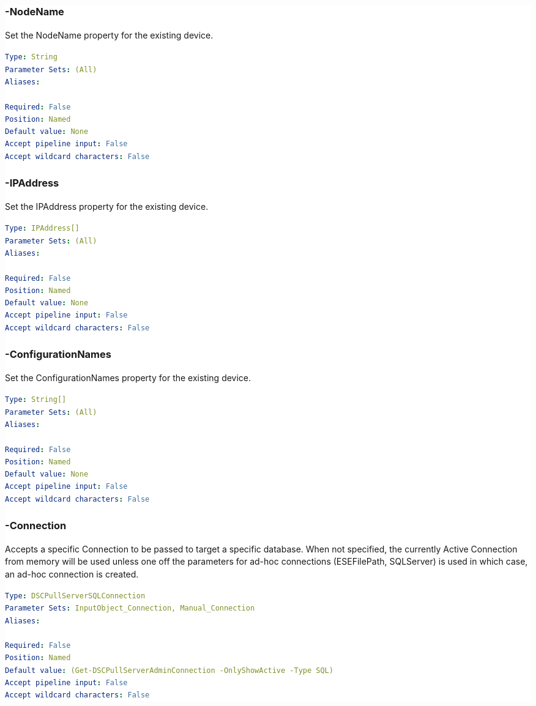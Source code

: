 ### -NodeName
Set the NodeName property for the existing device.

```yaml
Type: String
Parameter Sets: (All)
Aliases:

Required: False
Position: Named
Default value: None
Accept pipeline input: False
Accept wildcard characters: False
```

### -IPAddress
Set the IPAddress property for the existing device.

```yaml
Type: IPAddress[]
Parameter Sets: (All)
Aliases:

Required: False
Position: Named
Default value: None
Accept pipeline input: False
Accept wildcard characters: False
```

### -ConfigurationNames
Set the ConfigurationNames property for the existing device.

```yaml
Type: String[]
Parameter Sets: (All)
Aliases:

Required: False
Position: Named
Default value: None
Accept pipeline input: False
Accept wildcard characters: False
```

### -Connection
Accepts a specific Connection to be passed to target a specific database.
When not specified, the currently Active Connection from memory will be used
unless one off the parameters for ad-hoc connections (ESEFilePath, SQLServer)
is used in which case, an ad-hoc connection is created.

```yaml
Type: DSCPullServerSQLConnection
Parameter Sets: InputObject_Connection, Manual_Connection
Aliases:

Required: False
Position: Named
Default value: (Get-DSCPullServerAdminConnection -OnlyShowActive -Type SQL)
Accept pipeline input: False
Accept wildcard characters: False
```
